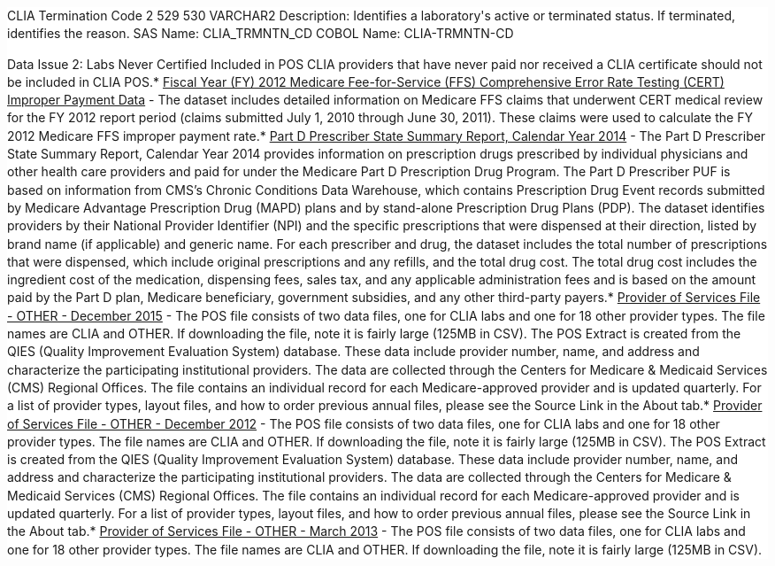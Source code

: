 CLIA Termination Code           2   529   530 VARCHAR2
Description: Identifies a laboratory's active or terminated status.
If terminated, identifies the reason.
SAS Name: CLIA_TRMNTN_CD
COBOL Name: CLIA-TRMNTN-CD


Data Issue 2: Labs Never Certified Included in POS
CLIA providers that have never paid nor received a CLIA certificate should not be included in CLIA POS.* [Fiscal Year (FY) 2012 Medicare Fee-for-Service (FFS) Comprehensive Error Rate Testing (CERT) Improper Payment Data](https://data.cms.gov/d/v6f9-8jx7) - The dataset includes detailed information on Medicare FFS claims that underwent CERT medical review for the FY 2012 report period (claims submitted July 1, 2010 through June 30, 2011).  These claims were used to calculate the FY 2012 Medicare FFS improper payment rate.* [Part D Prescriber State Summary Report, Calendar Year 2014](https://data.cms.gov/d/ai2j-rkeh) - The Part D Prescriber State Summary Report, Calendar Year 2014 provides information on prescription drugs prescribed by individual physicians and other health care providers and paid for under the Medicare Part D Prescription Drug Program. The Part D Prescriber PUF is based on information from CMS’s Chronic Conditions Data Warehouse, which contains Prescription Drug Event records submitted by Medicare Advantage Prescription Drug (MAPD) plans and by stand-alone Prescription Drug Plans (PDP).  The dataset identifies providers by their National Provider Identifier (NPI) and the specific prescriptions that were dispensed at their direction, listed by brand name (if applicable) and generic name.  For each prescriber and drug, the dataset includes the total number of prescriptions that were dispensed, which include original prescriptions and any refills, and the total drug cost.  The total drug cost includes the ingredient cost of the medication, dispensing fees, sales tax, and any applicable administration fees and is based on the amount paid by the Part D plan, Medicare beneficiary, government subsidies, and any other third-party payers.* [Provider of Services File - OTHER - December 2015](https://data.cms.gov/d/xyt9-wu4y) - The POS file consists of two data files, one for CLIA labs and one for 18 other provider types. The file names are CLIA and OTHER. If downloading the file, note it is fairly large (125MB in CSV). 
The POS Extract is created from the QIES (Quality Improvement Evaluation System) database. These data include provider number, name, and address and characterize the participating institutional providers. The data are collected through the Centers for Medicare & Medicaid Services (CMS) Regional Offices. The file contains an individual record for each Medicare-approved provider and is updated quarterly. For a list of provider types, layout files, and how to order previous annual files, please see the Source Link in the About tab.* [Provider of Services File - OTHER - December 2012](https://data.cms.gov/d/iem3-5cva) - The POS file consists of two data files, one for CLIA labs and one for 18 other provider types. The file names are CLIA and OTHER. If downloading the file, note it is fairly large (125MB in CSV). 
The POS Extract is created from the QIES (Quality Improvement Evaluation System) database. These data include provider number, name, and address and characterize the participating institutional providers. The data are collected through the Centers for Medicare & Medicaid Services (CMS) Regional Offices. The file contains an individual record for each Medicare-approved provider and is updated quarterly. For a list of provider types, layout files, and how to order previous annual files, please see the Source Link in the About tab.* [Provider of Services File - OTHER - March 2013](https://data.cms.gov/d/kt9c-mpfw) - The POS file consists of two data files, one for CLIA labs and one for 18 other provider types.  The file names are CLIA and OTHER. If downloading the file, note it is fairly large (125MB in CSV).